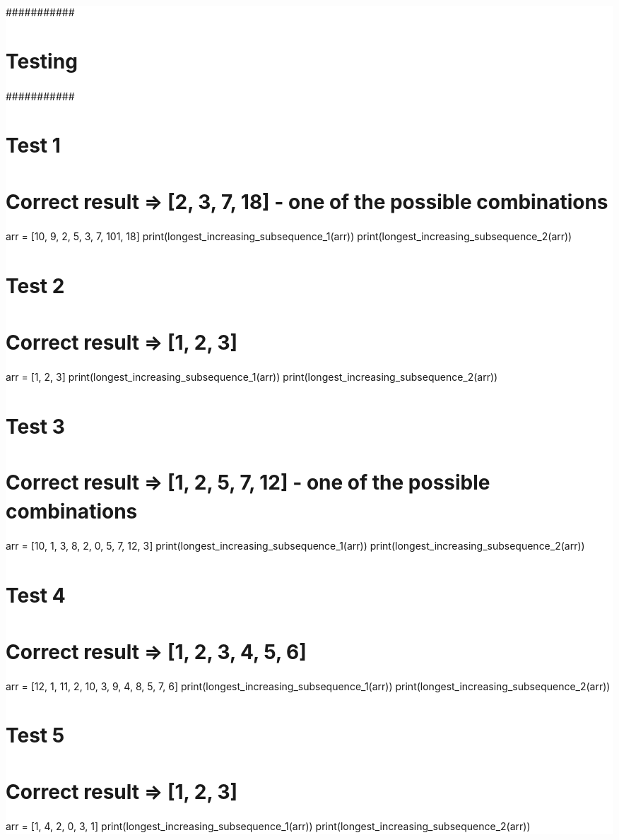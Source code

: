 
###########
# Testing #
###########

# Test 1
# Correct result => [2, 3, 7, 18] - one of the possible combinations
arr = [10, 9, 2, 5, 3, 7, 101, 18]
print(longest_increasing_subsequence_1(arr))
print(longest_increasing_subsequence_2(arr))

# Test 2
# Correct result => [1, 2, 3]
arr = [1, 2, 3]
print(longest_increasing_subsequence_1(arr))
print(longest_increasing_subsequence_2(arr))

# Test 3
# Correct result => [1, 2, 5, 7, 12] - one of the possible combinations
arr = [10, 1, 3, 8, 2, 0, 5, 7, 12, 3]
print(longest_increasing_subsequence_1(arr))
print(longest_increasing_subsequence_2(arr))

# Test 4
# Correct result => [1, 2, 3, 4, 5, 6]
arr = [12, 1, 11, 2, 10, 3, 9, 4, 8, 5, 7, 6]
print(longest_increasing_subsequence_1(arr))
print(longest_increasing_subsequence_2(arr))

# Test 5
# Correct result => [1, 2, 3]
arr = [1, 4, 2, 0, 3, 1]
print(longest_increasing_subsequence_1(arr))
print(longest_increasing_subsequence_2(arr))
